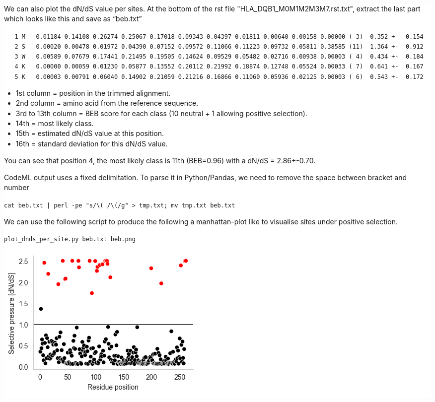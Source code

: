 We can also plot the dN/dS value per sites. At the bottom of the rst file
"HLA_DQB1_M0M1M2M3M7.rst.txt", extract the last part which looks like this and save as “beb.txt”

```
   1 M   0.01184 0.14108 0.26274 0.25067 0.17018 0.09343 0.04397 0.01811 0.00640 0.00158 0.00000 ( 3)  0.352 +-  0.154
   2 S   0.00020 0.00478 0.01972 0.04390 0.07152 0.09572 0.11066 0.11223 0.09732 0.05811 0.38585 (11)  1.364 +-  0.912
   3 W   0.00589 0.07679 0.17441 0.21495 0.19505 0.14624 0.09529 0.05482 0.02716 0.00938 0.00003 ( 4)  0.434 +-  0.184
   4 K   0.00000 0.00059 0.01230 0.05877 0.13552 0.20112 0.21992 0.18874 0.12748 0.05524 0.00033 ( 7)  0.641 +-  0.167
   5 K   0.00003 0.00791 0.06040 0.14902 0.21059 0.21216 0.16866 0.11060 0.05936 0.02125 0.00003 ( 6)  0.543 +-  0.172
```

- 1st column = position in the trimmed alignment.
- 2nd column = amino acid from the reference sequence.
- 3rd to 13th column = BEB score for each class (10 neutral + 1 allowing positive selection).
- 14th = most likely class.
- 15th = estimated dN/dS value at this position.
- 16th = standard deviation for this dN/dS value.

You can see that position 4, the most likely class is 11th (BEB=0.96) with a dN/dS = 2.86+-0.70.

CodeML output uses a fixed delimitation. To parse it in Python/Pandas, we need to remove the space
between bracket and number

```shell
cat beb.txt | perl -pe "s/\( /\(/g" > tmp.txt; mv tmp.txt beb.txt
```

We can use the following script to produce the following a manhattan-plot like to visualise
sites under positive selection.
```shell
plot_dnds_per_site.py beb.txt beb.png
```

![Picture of dN/dS per sites](beb.png "dN/dS per sites")


